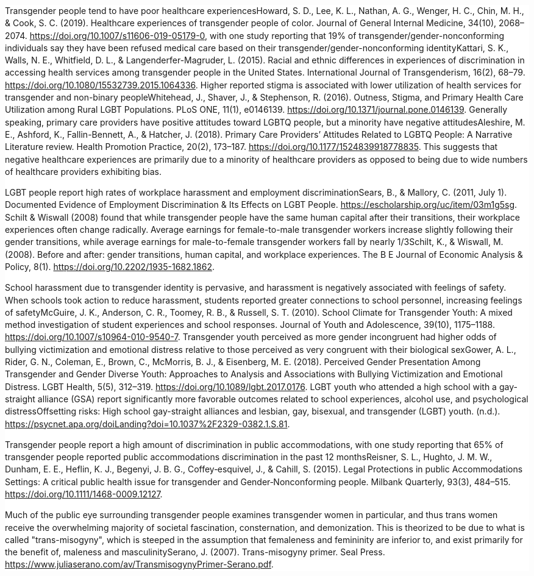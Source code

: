 Transgender people tend to have poor healthcare experiences<ref>Howard, S. D., Lee, K. L., Nathan, A. G., Wenger, H. C., Chin, M. H., & Cook, S. C. (2019). Healthcare experiences of transgender people of color. Journal of General Internal Medicine, 34(10), 2068–2074. https://doi.org/10.1007/s11606-019-05179-0</ref>, with one study reporting that 19% of transgender/gender-nonconforming individuals say they have been refused medical care based on their transgender/gender-nonconforming identity<ref>Kattari, S. K., Walls, N. E., Whitfield, D. L., & Langenderfer-Magruder, L. (2015). Racial and ethnic differences in experiences of discrimination in accessing health services among transgender people in the United States. International Journal of Transgenderism, 16(2), 68–79. https://doi.org/10.1080/15532739.2015.1064336</ref>. Higher reported stigma is associated with lower utilization of health services for transgender and non-binary people<ref>Whitehead, J., Shaver, J., & Stephenson, R. (2016). Outness, Stigma, and Primary Health Care Utilization among Rural LGBT Populations. PLoS ONE, 11(1), e0146139. https://doi.org/10.1371/journal.pone.0146139</ref>. Generally speaking, primary care providers have positive attitudes toward LGBTQ people, but a minority have negative attitudes<ref>Aleshire, M. E., Ashford, K., Fallin-Bennett, A., & Hatcher, J. (2018). Primary Care Providers’ Attitudes Related to LGBTQ People: A Narrative Literature review. Health Promotion Practice, 20(2), 173–187. https://doi.org/10.1177/1524839918778835</ref>. This suggests that negative healthcare experiences are primarily due to a minority of healthcare providers as opposed to being due to wide numbers of healthcare providers exhibiting bias.

LGBT people report high rates of workplace harassment and employment discrimination<ref>Sears, B., & Mallory, C. (2011, July 1). Documented Evidence of Employment Discrimination & Its Effects on LGBT People. https://escholarship.org/uc/item/03m1g5sg</ref>. Schilt & Wiswall (2008) found that while transgender people have the same human capital after their transitions, their workplace experiences often change radically. Average earnings for female-to-male transgender workers increase slightly following their gender transitions, while average earnings for male-to-female transgender workers fall by nearly 1/3<ref>Schilt, K., & Wiswall, M. (2008). Before and after: gender transitions, human capital, and workplace experiences. The B E Journal of Economic Analysis & Policy, 8(1). https://doi.org/10.2202/1935-1682.1862</ref>.

School harassment due to transgender identity is pervasive, and harassment is negatively associated with feelings of safety. When schools took action to reduce harassment, students reported greater connections to school personnel, increasing feelings of safety<ref>McGuire, J. K., Anderson, C. R., Toomey, R. B., & Russell, S. T. (2010). School Climate for Transgender Youth: A mixed method investigation of student experiences and school responses. Journal of Youth and Adolescence, 39(10), 1175–1188. https://doi.org/10.1007/s10964-010-9540-7</ref>. Transgender youth perceived as more gender incongruent had higher odds of bullying victimization and emotional distress relative to those perceived as very congruent with their biological sex<ref>Gower, A. L., Rider, G. N., Coleman, E., Brown, C., McMorris, B. J., & Eisenberg, M. E. (2018). Perceived Gender Presentation Among Transgender and Gender Diverse Youth: Approaches to Analysis and Associations with Bullying Victimization and Emotional Distress. LGBT Health, 5(5), 312–319. https://doi.org/10.1089/lgbt.2017.0176</ref>. LGBT youth who attended a high school with a gay-straight alliance (GSA) report significantly more favorable outcomes related to school experiences, alcohol use, and psychological distress<ref>Offsetting risks: High school gay-straight alliances and lesbian, gay, bisexual, and transgender (LGBT) youth. (n.d.). https://psycnet.apa.org/doiLanding?doi=10.1037%2F2329-0382.1.S.81</ref>.

Transgender people report a high amount of discrimination in public accommodations, with one study reporting that 65% of transgender people reported public accommodations discrimination in the past 12 months<ref>Reisner, S. L., Hughto, J. M. W., Dunham, E. E., Heflin, K. J., Begenyi, J. B. G., Coffey‐esquivel, J., & Cahill, S. (2015). Legal Protections in public Accommodations Settings: A critical public health issue for transgender and Gender‐Nonconforming people. Milbank Quarterly, 93(3), 484–515. https://doi.org/10.1111/1468-0009.12127</ref>.

Much of the public eye surrounding transgender people examines transgender women in particular, and thus trans women receive the overwhelming majority of societal fascination, consternation, and demonization. This is theorized to be due to what is called "trans-misogyny", which is steeped in the assumption that femaleness and femininity are inferior to, and exist primarily for the benefit of, maleness and masculinity<ref>Serano, J. (2007). Trans-misogyny primer. Seal Press. https://www.juliaserano.com/av/TransmisogynyPrimer-Serano.pdf</ref>.
